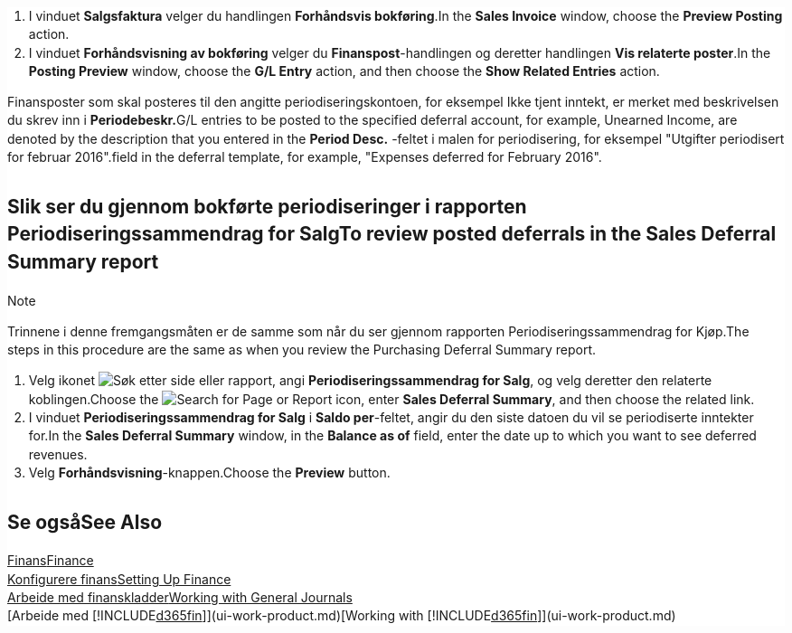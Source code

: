 1. <span data-ttu-id="d6fe4-157">I vinduet **Salgsfaktura** velger du handlingen **Forhåndsvis bokføring**.</span><span class="sxs-lookup"><span data-stu-id="d6fe4-157">In the **Sales Invoice** window, choose the **Preview Posting** action.</span></span>
2. <span data-ttu-id="d6fe4-158">I vinduet **Forhåndsvisning av bokføring** velger du **Finanspost**-handlingen og deretter handlingen **Vis relaterte poster**.</span><span class="sxs-lookup"><span data-stu-id="d6fe4-158">In the **Posting Preview** window, choose the **G/L Entry** action, and then choose the **Show Related Entries** action.</span></span>

<span data-ttu-id="d6fe4-159">Finansposter som skal posteres til den angitte periodiseringskontoen, for eksempel Ikke tjent inntekt, er merket med beskrivelsen du skrev inn i **Periodebeskr.**</span><span class="sxs-lookup"><span data-stu-id="d6fe4-159">G/L entries to be posted to the specified deferral account, for example, Unearned Income, are denoted by the description that you entered in the **Period Desc.**</span></span> <span data-ttu-id="d6fe4-160">-feltet i malen for periodisering, for eksempel "Utgifter periodisert for februar 2016".</span><span class="sxs-lookup"><span data-stu-id="d6fe4-160">field in the deferral template, for example, "Expenses deferred for February 2016".</span></span>

## <a name="to-review-posted-deferrals-in-the-sales-deferral-summary-report"></a><span data-ttu-id="d6fe4-161">Slik ser du gjennom bokførte periodiseringer i rapporten Periodiseringssammendrag for Salg</span><span class="sxs-lookup"><span data-stu-id="d6fe4-161">To review posted deferrals in the Sales Deferral Summary report</span></span>
> [!NOTE]  
>   <span data-ttu-id="d6fe4-162">Trinnene i denne fremgangsmåten er de samme som når du ser gjennom rapporten Periodiseringssammendrag for Kjøp.</span><span class="sxs-lookup"><span data-stu-id="d6fe4-162">The steps in this procedure are the same as when you review the Purchasing Deferral Summary report.</span></span>

1. <span data-ttu-id="d6fe4-163">Velg ikonet ![Søk etter side eller rapport](media/ui-search/search_small.png "Ikonet Søk etter side eller rapport"), angi **Periodiseringssammendrag for Salg**, og velg deretter den relaterte koblingen.</span><span class="sxs-lookup"><span data-stu-id="d6fe4-163">Choose the ![Search for Page or Report](media/ui-search/search_small.png "Search for Page or Report icon") icon, enter **Sales Deferral Summary**, and then choose the related link.</span></span>
2. <span data-ttu-id="d6fe4-164">I vinduet **Periodiseringssammendrag for Salg** i **Saldo per**-feltet, angir du den siste datoen du vil se periodiserte inntekter for.</span><span class="sxs-lookup"><span data-stu-id="d6fe4-164">In the **Sales Deferral Summary** window, in the **Balance as of** field, enter the date up to which you want to see deferred revenues.</span></span>
3. <span data-ttu-id="d6fe4-165">Velg **Forhåndsvisning**-knappen.</span><span class="sxs-lookup"><span data-stu-id="d6fe4-165">Choose the **Preview** button.</span></span>

## <a name="see-also"></a><span data-ttu-id="d6fe4-166">Se også</span><span class="sxs-lookup"><span data-stu-id="d6fe4-166">See Also</span></span>
[<span data-ttu-id="d6fe4-167">Finans</span><span class="sxs-lookup"><span data-stu-id="d6fe4-167">Finance</span></span>](finance.md)  
[<span data-ttu-id="d6fe4-168">Konfigurere finans</span><span class="sxs-lookup"><span data-stu-id="d6fe4-168">Setting Up Finance</span></span>](finance-setup-finance.md)  
[<span data-ttu-id="d6fe4-169">Arbeide med finanskladder</span><span class="sxs-lookup"><span data-stu-id="d6fe4-169">Working with General Journals</span></span>](ui-work-general-journals.md)  
<span data-ttu-id="d6fe4-170">[Arbeide med [!INCLUDE[d365fin](includes/d365fin_md.md)]](ui-work-product.md)</span><span class="sxs-lookup"><span data-stu-id="d6fe4-170">[Working with [!INCLUDE[d365fin](includes/d365fin_md.md)]](ui-work-product.md)</span></span>

